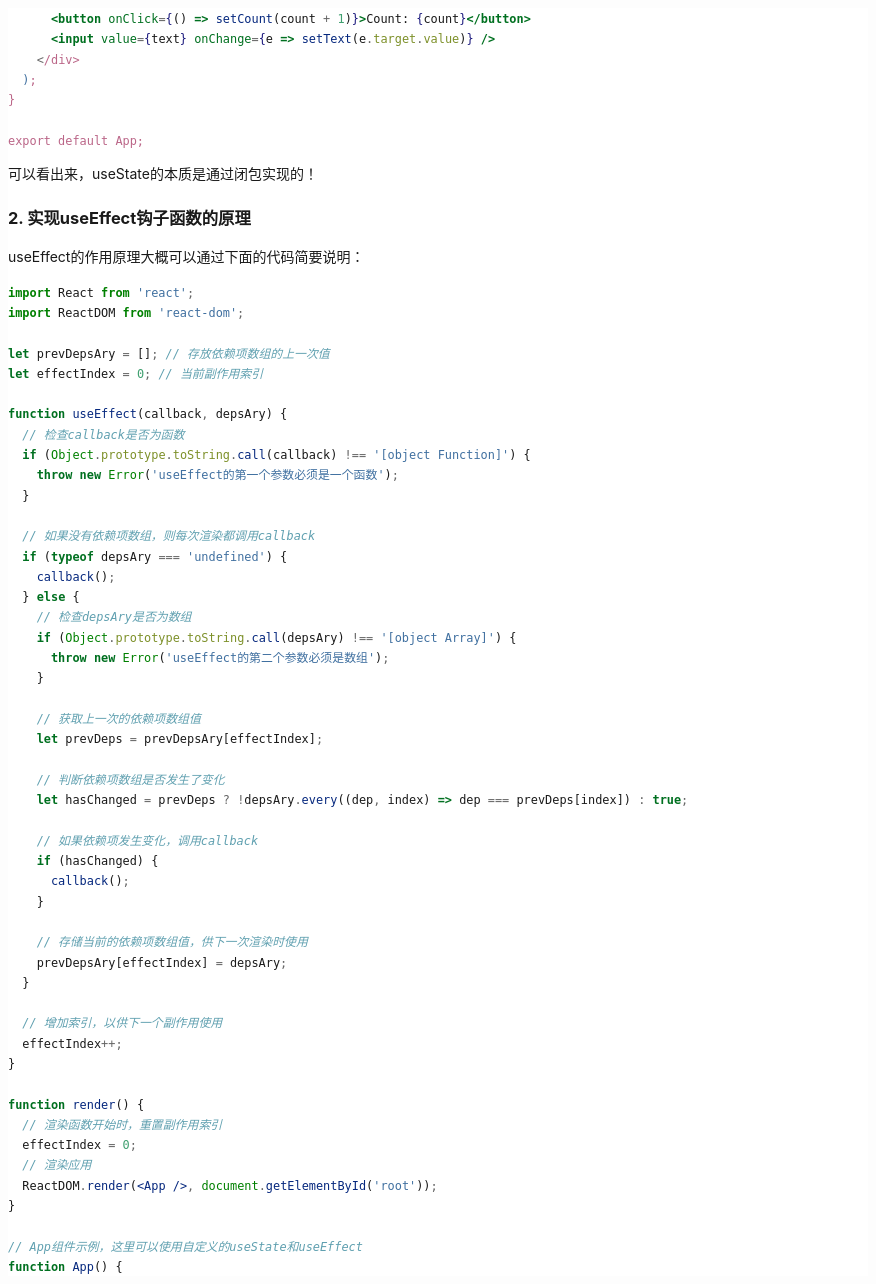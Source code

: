 ```jsx
      <button onClick={() => setCount(count + 1)}>Count: {count}</button>
      <input value={text} onChange={e => setText(e.target.value)} />
    </div>
  );
}

export default App;

```
可以看出来，useState的本质是通过闭包实现的！
### 2. 实现useEffect钩子函数的原理
useEffect的作用原理大概可以通过下面的代码简要说明：
```jsx
import React from 'react';
import ReactDOM from 'react-dom';

let prevDepsAry = []; // 存放依赖项数组的上一次值
let effectIndex = 0; // 当前副作用索引

function useEffect(callback, depsAry) {
  // 检查callback是否为函数
  if (Object.prototype.toString.call(callback) !== '[object Function]') {
    throw new Error('useEffect的第一个参数必须是一个函数');
  }

  // 如果没有依赖项数组，则每次渲染都调用callback
  if (typeof depsAry === 'undefined') {
    callback();
  } else {
    // 检查depsAry是否为数组
    if (Object.prototype.toString.call(depsAry) !== '[object Array]') {
      throw new Error('useEffect的第二个参数必须是数组');
    }

    // 获取上一次的依赖项数组值
    let prevDeps = prevDepsAry[effectIndex];

    // 判断依赖项数组是否发生了变化
    let hasChanged = prevDeps ? !depsAry.every((dep, index) => dep === prevDeps[index]) : true;

    // 如果依赖项发生变化，调用callback
    if (hasChanged) {
      callback();
    }

    // 存储当前的依赖项数组值，供下一次渲染时使用
    prevDepsAry[effectIndex] = depsAry;
  }

  // 增加索引，以供下一个副作用使用
  effectIndex++;
}

function render() {
  // 渲染函数开始时，重置副作用索引
  effectIndex = 0;
  // 渲染应用
  ReactDOM.render(<App />, document.getElementById('root'));
}

// App组件示例，这里可以使用自定义的useState和useEffect
function App() {
```